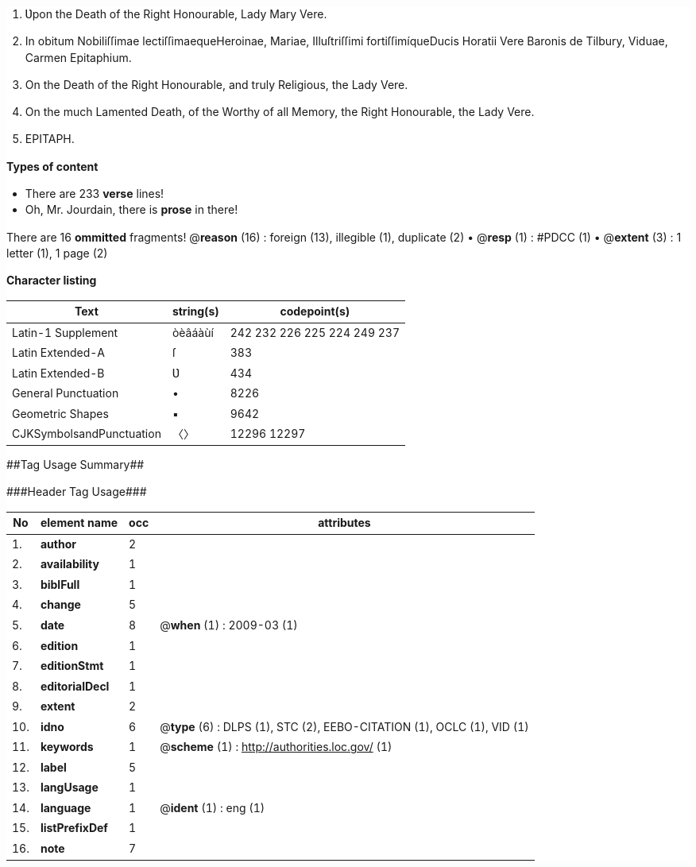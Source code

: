 1. Ʋpon the Death of the Right Honourable, Lady Mary Vere.

1. In obitum Nobiliſſimae lectiſſimaequeHeroinae, Mariae, Illuſtriſſimi fortiſſimíqueDucis Horatii Vere Baronis de Tilbury, Viduae, Carmen Epitaphium.

1. On the Death of the Right Honourable, and truly Religious, the Lady Vere.

1. On the much Lamented Death, of the Worthy of all Memory, the Right Honourable, the Lady Vere.

1. EPITAPH.

**Types of content**

  * There are 233 **verse** lines!
  * Oh, Mr. Jourdain, there is **prose** in there!

There are 16 **ommitted** fragments! 
 @__reason__ (16) : foreign (13), illegible (1), duplicate (2)  •  @__resp__ (1) : #PDCC (1)  •  @__extent__ (3) : 1 letter (1), 1 page (2)

**Character listing**


|Text|string(s)|codepoint(s)|
|---|---|---|
|Latin-1 Supplement|òèâáàùí|242 232 226 225 224 249 237|
|Latin Extended-A|ſ|383|
|Latin Extended-B|Ʋ|434|
|General Punctuation|•|8226|
|Geometric Shapes|▪|9642|
|CJKSymbolsandPunctuation|〈〉|12296 12297|

##Tag Usage Summary##

###Header Tag Usage###

|No|element name|occ|attributes|
|---|---|---|---|
|1.|__author__|2||
|2.|__availability__|1||
|3.|__biblFull__|1||
|4.|__change__|5||
|5.|__date__|8| @__when__ (1) : 2009-03 (1)|
|6.|__edition__|1||
|7.|__editionStmt__|1||
|8.|__editorialDecl__|1||
|9.|__extent__|2||
|10.|__idno__|6| @__type__ (6) : DLPS (1), STC (2), EEBO-CITATION (1), OCLC (1), VID (1)|
|11.|__keywords__|1| @__scheme__ (1) : http://authorities.loc.gov/ (1)|
|12.|__label__|5||
|13.|__langUsage__|1||
|14.|__language__|1| @__ident__ (1) : eng (1)|
|15.|__listPrefixDef__|1||
|16.|__note__|7||